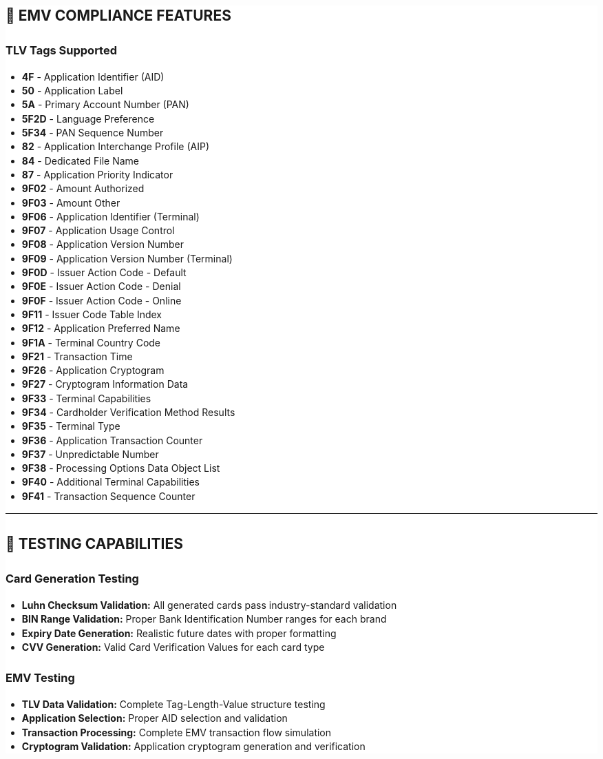 
## 🔧 EMV COMPLIANCE FEATURES

### TLV Tags Supported

- **4F** - Application Identifier (AID)
- **50** - Application Label
- **5A** - Primary Account Number (PAN)
- **5F2D** - Language Preference
- **5F34** - PAN Sequence Number
- **82** - Application Interchange Profile (AIP)
- **84** - Dedicated File Name
- **87** - Application Priority Indicator
- **9F02** - Amount Authorized
- **9F03** - Amount Other
- **9F06** - Application Identifier (Terminal)
- **9F07** - Application Usage Control
- **9F08** - Application Version Number
- **9F09** - Application Version Number (Terminal)
- **9F0D** - Issuer Action Code - Default
- **9F0E** - Issuer Action Code - Denial
- **9F0F** - Issuer Action Code - Online
- **9F11** - Issuer Code Table Index
- **9F12** - Application Preferred Name
- **9F1A** - Terminal Country Code
- **9F21** - Transaction Time
- **9F26** - Application Cryptogram
- **9F27** - Cryptogram Information Data
- **9F33** - Terminal Capabilities
- **9F34** - Cardholder Verification Method Results
- **9F35** - Terminal Type
- **9F36** - Application Transaction Counter
- **9F37** - Unpredictable Number
- **9F38** - Processing Options Data Object List
- **9F40** - Additional Terminal Capabilities
- **9F41** - Transaction Sequence Counter

---

## 🧪 TESTING CAPABILITIES

### Card Generation Testing

- **Luhn Checksum Validation:** All generated cards pass industry-standard validation
- **BIN Range Validation:** Proper Bank Identification Number ranges for each brand
- **Expiry Date Generation:** Realistic future dates with proper formatting
- **CVV Generation:** Valid Card Verification Values for each card type

### EMV Testing

- **TLV Data Validation:** Complete Tag-Length-Value structure testing
- **Application Selection:** Proper AID selection and validation
- **Transaction Processing:** Complete EMV transaction flow simulation
- **Cryptogram Validation:** Application cryptogram generation and verification
